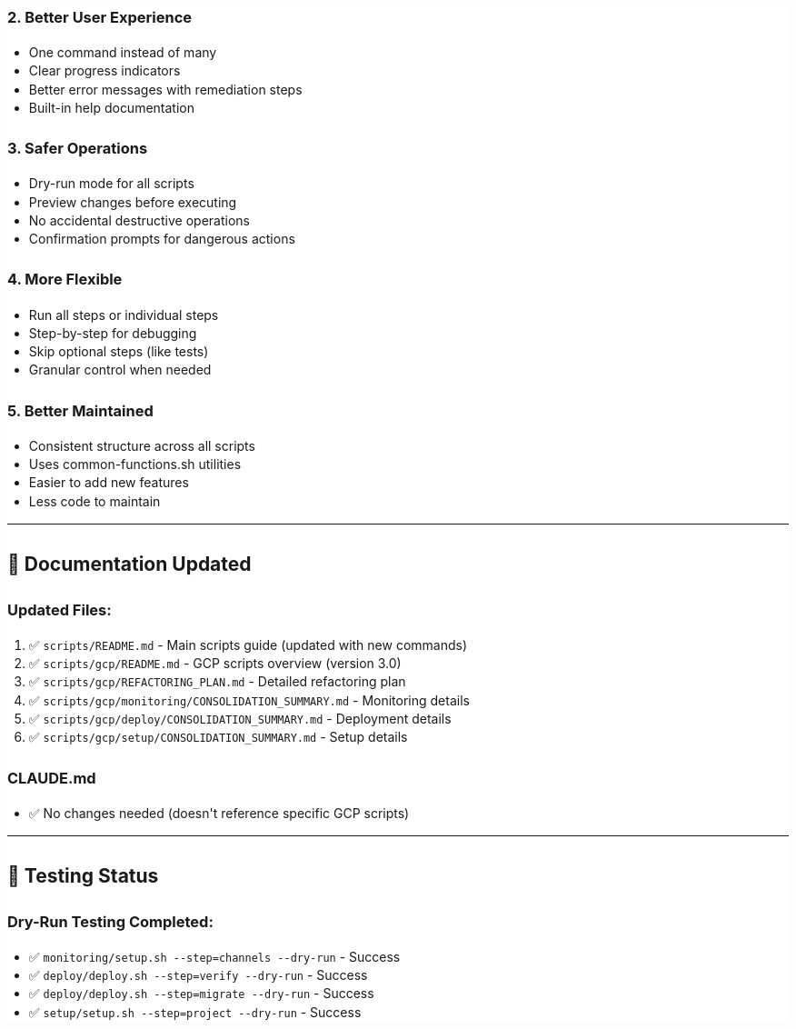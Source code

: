 ### 2. Better User Experience
- One command instead of many
- Clear progress indicators
- Better error messages with remediation steps
- Built-in help documentation

### 3. Safer Operations
- Dry-run mode for all scripts
- Preview changes before executing
- No accidental destructive operations
- Confirmation prompts for dangerous actions

### 4. More Flexible
- Run all steps or individual steps
- Step-by-step for debugging
- Skip optional steps (like tests)
- Granular control when needed

### 5. Better Maintained
- Consistent structure across all scripts
- Uses common-functions.sh utilities
- Easier to add new features
- Less code to maintain

---

## 📝 Documentation Updated

### Updated Files:
1. ✅ `scripts/README.md` - Main scripts guide (updated with new commands)
2. ✅ `scripts/gcp/README.md` - GCP scripts overview (version 3.0)
3. ✅ `scripts/gcp/REFACTORING_PLAN.md` - Detailed refactoring plan
4. ✅ `scripts/gcp/monitoring/CONSOLIDATION_SUMMARY.md` - Monitoring details
5. ✅ `scripts/gcp/deploy/CONSOLIDATION_SUMMARY.md` - Deployment details
6. ✅ `scripts/gcp/setup/CONSOLIDATION_SUMMARY.md` - Setup details

### CLAUDE.md
- ✅ No changes needed (doesn't reference specific GCP scripts)

---

## 🧪 Testing Status

### Dry-Run Testing Completed:
- ✅ `monitoring/setup.sh --step=channels --dry-run` - Success
- ✅ `deploy/deploy.sh --step=verify --dry-run` - Success
- ✅ `deploy/deploy.sh --step=migrate --dry-run` - Success
- ✅ `setup/setup.sh --step=project --dry-run` - Success
